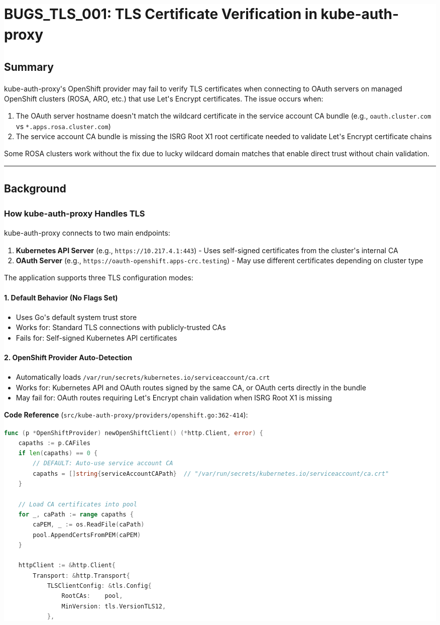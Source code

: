 # BUGS_TLS_001: TLS Certificate Verification in kube-auth-proxy

## Summary

kube-auth-proxy's OpenShift provider may fail to verify TLS certificates when connecting to OAuth servers on managed OpenShift clusters (ROSA, ARO, etc.) that use Let's Encrypt certificates. The issue occurs when:
1. The OAuth server hostname doesn't match the wildcard certificate in the service account CA bundle (e.g., `oauth.cluster.com` vs `*.apps.rosa.cluster.com`)
2. The service account CA bundle is missing the ISRG Root X1 root certificate needed to validate Let's Encrypt certificate chains

Some ROSA clusters work without the fix due to lucky wildcard domain matches that enable direct trust without chain validation.

---

## Background

### How kube-auth-proxy Handles TLS

kube-auth-proxy connects to two main endpoints:
1. **Kubernetes API Server** (e.g., `https://10.217.4.1:443`) - Uses self-signed certificates from the cluster's internal CA
2. **OAuth Server** (e.g., `https://oauth-openshift.apps-crc.testing`) - May use different certificates depending on cluster type

The application supports three TLS configuration modes:

#### 1. Default Behavior (No Flags Set)
- Uses Go's default system trust store
- Works for: Standard TLS connections with publicly-trusted CAs
- Fails for: Self-signed Kubernetes API certificates

#### 2. OpenShift Provider Auto-Detection
- Automatically loads `/var/run/secrets/kubernetes.io/serviceaccount/ca.crt`
- Works for: Kubernetes API and OAuth routes signed by the same CA, or OAuth certs directly in the bundle
- May fail for: OAuth routes requiring Let's Encrypt chain validation when ISRG Root X1 is missing

**Code Reference** (`src/kube-auth-proxy/providers/openshift.go:362-414`):
```go
func (p *OpenShiftProvider) newOpenShiftClient() (*http.Client, error) {
    capaths := p.CAFiles
    if len(capaths) == 0 {
        // DEFAULT: Auto-use service account CA
        capaths = []string{serviceAccountCAPath}  // "/var/run/secrets/kubernetes.io/serviceaccount/ca.crt"
    }
    
    // Load CA certificates into pool
    for _, caPath := range capaths {
        caPEM, _ := os.ReadFile(caPath)
        pool.AppendCertsFromPEM(caPEM)
    }
    
    httpClient := &http.Client{
        Transport: &http.Transport{
            TLSClientConfig: &tls.Config{
                RootCAs:    pool,
                MinVersion: tls.VersionTLS12,
            },
```